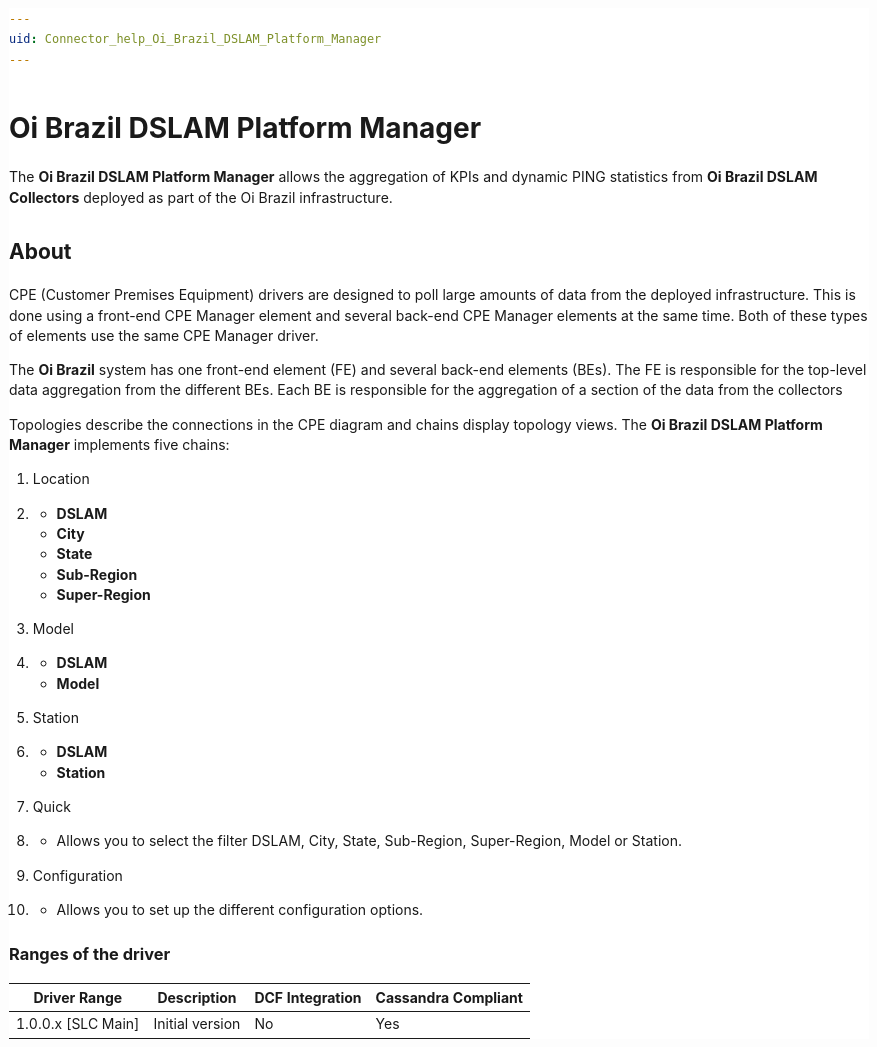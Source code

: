 ```yaml
---
uid: Connector_help_Oi_Brazil_DSLAM_Platform_Manager
---
```


# Oi Brazil DSLAM Platform Manager

The **Oi Brazil DSLAM Platform Manager** allows the aggregation of KPIs and dynamic PING statistics from **Oi Brazil DSLAM Collectors** deployed as part of the Oi Brazil infrastructure.

## About

CPE (Customer Premises Equipment) drivers are designed to poll large amounts of data from the deployed infrastructure. This is done using a front-end CPE Manager element and several back-end CPE Manager elements at the same time. Both of these types of elements use the same CPE Manager driver.

The **Oi Brazil** system has one front-end element (FE) and several back-end elements (BEs). The FE is responsible for the top-level data aggregation from the different BEs. Each BE is responsible for the aggregation of a section of the data from the collectors

Topologies describe the connections in the CPE diagram and chains display topology views. The **Oi Brazil DSLAM Platform Manager** implements five chains:

1.  Location

2.  - **DSLAM**
    - **City**
    - **State**
    - **Sub-Region**
    - **Super-Region**

3.  Model

4.  - **DSLAM**
    - **Model**

5.  Station

6.  - **DSLAM**
    - **Station**

7.  Quick

8.  - Allows you to select the filter DSLAM, City, State, Sub-Region, Super-Region, Model or Station.

9.  Configuration

10. - Allows you to set up the different configuration options.

### Ranges of the driver

| **Driver Range**     | **Description** | **DCF Integration** | **Cassandra Compliant** |
|----------------------|-----------------|---------------------|-------------------------|
| 1.0.0.x \[SLC Main\] | Initial version | No                  | Yes                     |
